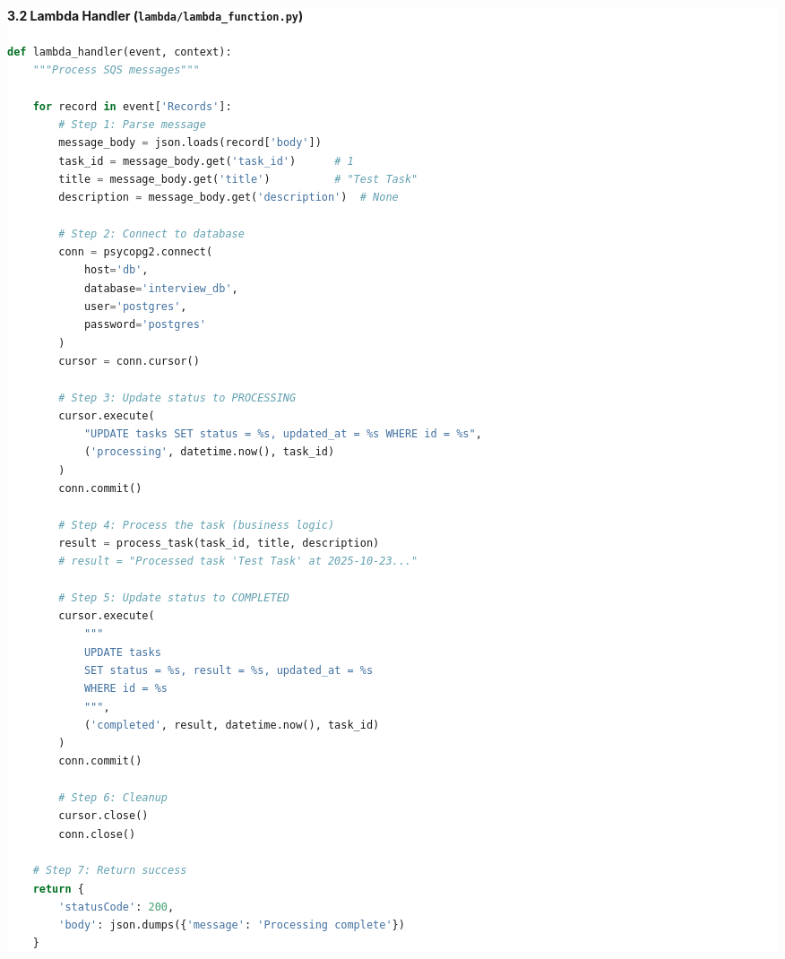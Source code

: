 #### 3.2 Lambda Handler (`lambda/lambda_function.py`)

```python
def lambda_handler(event, context):
    """Process SQS messages"""
    
    for record in event['Records']:
        # Step 1: Parse message
        message_body = json.loads(record['body'])
        task_id = message_body.get('task_id')      # 1
        title = message_body.get('title')          # "Test Task"
        description = message_body.get('description')  # None
        
        # Step 2: Connect to database
        conn = psycopg2.connect(
            host='db',
            database='interview_db',
            user='postgres',
            password='postgres'
        )
        cursor = conn.cursor()
        
        # Step 3: Update status to PROCESSING
        cursor.execute(
            "UPDATE tasks SET status = %s, updated_at = %s WHERE id = %s",
            ('processing', datetime.now(), task_id)
        )
        conn.commit()
        
        # Step 4: Process the task (business logic)
        result = process_task(task_id, title, description)
        # result = "Processed task 'Test Task' at 2025-10-23..."
        
        # Step 5: Update status to COMPLETED
        cursor.execute(
            """
            UPDATE tasks 
            SET status = %s, result = %s, updated_at = %s 
            WHERE id = %s
            """,
            ('completed', result, datetime.now(), task_id)
        )
        conn.commit()
        
        # Step 6: Cleanup
        cursor.close()
        conn.close()
        
    # Step 7: Return success
    return {
        'statusCode': 200,
        'body': json.dumps({'message': 'Processing complete'})
    }
```
